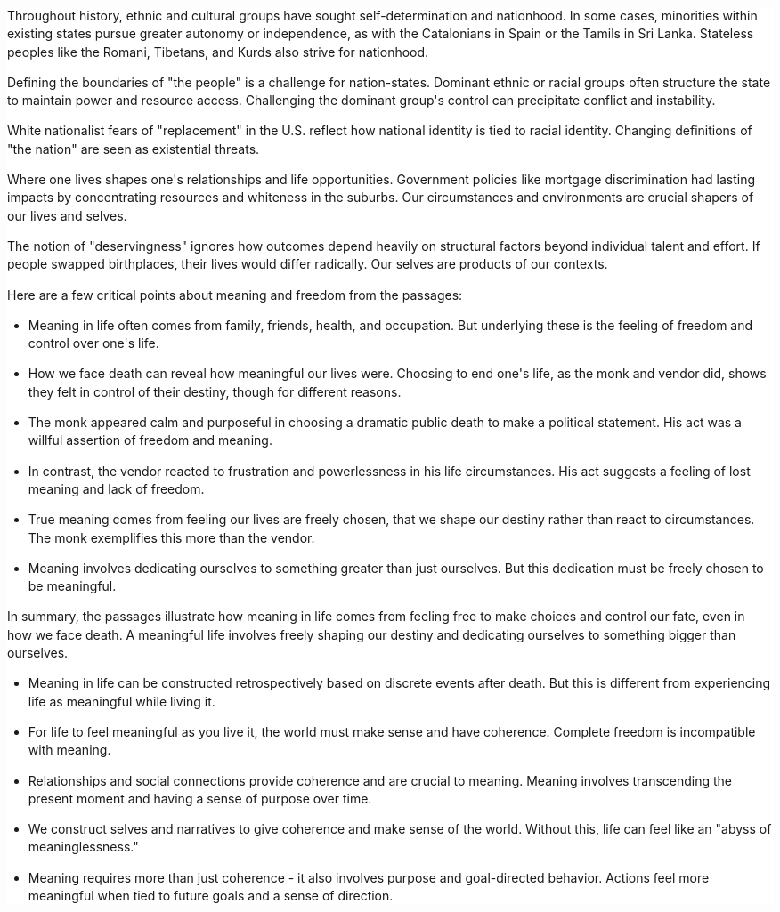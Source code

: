  

Throughout history, ethnic and cultural groups have sought self-determination and nationhood. In some cases, minorities within existing states pursue greater autonomy or independence, as with the Catalonians in Spain or the Tamils in Sri Lanka. Stateless peoples like the Romani, Tibetans, and Kurds also strive for nationhood. 

Defining the boundaries of "the people" is a challenge for nation-states. Dominant ethnic or racial groups often structure the state to maintain power and resource access. Challenging the dominant group's control can precipitate conflict and instability.

White nationalist fears of "replacement" in the U.S. reflect how national identity is tied to racial identity. Changing definitions of "the nation" are seen as existential threats. 

Where one lives shapes one's relationships and life opportunities. Government policies like mortgage discrimination had lasting impacts by concentrating resources and whiteness in the suburbs. Our circumstances and environments are crucial shapers of our lives and selves.

The notion of "deservingness" ignores how outcomes depend heavily on structural factors beyond individual talent and effort. If people swapped birthplaces, their lives would differ radically. Our selves are products of our contexts.

 Here are a few critical points about meaning and freedom from the passages:

- Meaning in life often comes from family, friends, health, and occupation. But underlying these is the feeling of freedom and control over one's life. 

- How we face death can reveal how meaningful our lives were. Choosing to end one's life, as the monk and vendor did, shows they felt in control of their destiny, though for different reasons.

- The monk appeared calm and purposeful in choosing a dramatic public death to make a political statement. His act was a willful assertion of freedom and meaning. 

- In contrast, the vendor reacted to frustration and powerlessness in his life circumstances. His act suggests a feeling of lost meaning and lack of freedom.

- True meaning comes from feeling our lives are freely chosen, that we shape our destiny rather than react to circumstances. The monk exemplifies this more than the vendor.

- Meaning involves dedicating ourselves to something greater than just ourselves. But this dedication must be freely chosen to be meaningful.

In summary, the passages illustrate how meaning in life comes from feeling free to make choices and control our fate, even in how we face death. A meaningful life involves freely shaping our destiny and dedicating ourselves to something bigger than ourselves.

 
- Meaning in life can be constructed retrospectively based on discrete events after death. But this is different from experiencing life as meaningful while living it. 

- For life to feel meaningful as you live it, the world must make sense and have coherence. Complete freedom is incompatible with meaning.

- Relationships and social connections provide coherence and are crucial to meaning. Meaning involves transcending the present moment and having a sense of purpose over time. 

- We construct selves and narratives to give coherence and make sense of the world. Without this, life can feel like an "abyss of meaninglessness."

- Meaning requires more than just coherence - it also involves purpose and goal-directed behavior. Actions feel more meaningful when tied to future goals and a sense of direction. 
